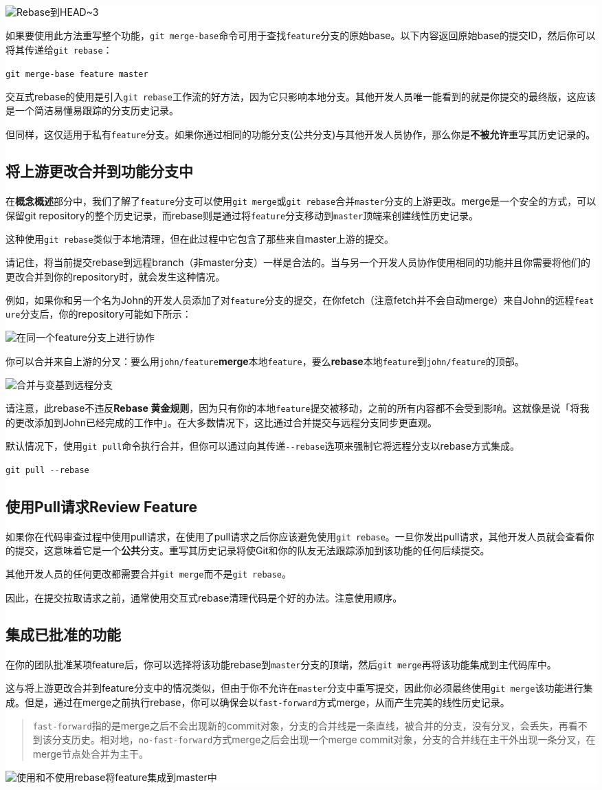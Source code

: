 ![Rebase到HEAD~3](https://gcore.jsdelivr.net/gh/Xe-Persistent/CDN-source/image/post/git-merge-and-rebase/07.svg)

如果要使用此方法重写整个功能，`git merge-base`命令可用于查找`feature`分支的原始base。以下内容返回原始base的提交ID，然后你可以将其传递给`git rebase`：

```powershell
git merge-base feature master
```

交互式rebase的使用是引入`git rebase`工作流的好方法，因为它只影响本地分支。其他开发人员唯一能看到的就是你提交的最终版，这应该是一个简洁易懂易跟踪的分支历史记录。

但同样，这仅适用于私有`feature`分支。如果你通过相同的功能分支(公共分支)与其他开发人员协作，那么你是**不被允许**重写其历史记录的。

## 将上游更改合并到功能分支中
在**概念概述**部分中，我们了解了`feature`分支可以使用`git merge`或`git rebase`合并`master`分支的上游更改。merge是一个安全的方式，可以保留git repository的整个历史记录，而rebase则是通过将`feature`分支移动到`master`顶端来创建线性历史记录。

这种使用`git rebase`类似于本地清理，但在此过程中它包含了那些来自master上游的提交。

请记住，将当前提交rebase到远程branch（非master分支）一样是合法的。当与另一个开发人员协作使用相同的功能并且你需要将他们的更改合并到你的repository时，就会发生这种情况。

例如，如果你和另一个名为John的开发人员添加了对`feature`分支的提交，在你fetch（注意fetch并不会自动merge）来自John的远程`feature`分支后，你的repository可能如下所示：

![在同一个feature分支上进行协作](https://gcore.jsdelivr.net/gh/Xe-Persistent/CDN-source/image/post/git-merge-and-rebase/08.svg)

你可以合并来自上游的分叉：要么用`john/feature`**merge**本地`feature`，要么**rebase**本地`feature`到`john/feature`的顶部。

![合并与变基到远程分支](https://gcore.jsdelivr.net/gh/Xe-Persistent/CDN-source/image/post/git-merge-and-rebase/09.svg)

请注意，此rebase不违反**Rebase 黄金规则**，因为只有你的本地`feature`提交被移动，之前的所有内容都不会受到影响。这就像是说「将我的更改添加到John已经完成的工作中」。在大多数情况下，这比通过合并提交与远程分支同步更直观。

默认情况下，使用`git pull`命令执行合并，但你可以通过向其传递`--rebase`选项来强制它将远程分支以rebase方式集成。

```powershell
git pull --rebase
```

## 使用Pull请求Review Feature
如果你在代码审查过程中使用pull请求，在使用了pull请求之后你应该避免使用`git rebase`。一旦你发出pull请求，其他开发人员就会查看你的提交，这意味着它是一个**公共**分支。重写其历史记录将使Git和你的队友无法跟踪添加到该功能的任何后续提交。

其他开发人员的任何更改都需要合并`git merge`而不是`git rebase`。

因此，在提交拉取请求之前，通常使用交互式rebase清理代码是个好的办法。注意使用顺序。

## 集成已批准的功能
在你的团队批准某项feature后，你可以选择将该功能rebase到`master`分支的顶端，然后`git merge`再将该功能集成到主代码库中。

这与将上游更改合并到feature分支中的情况类似，但由于你不允许在`master`分支中重写提交，因此你必须最终使用`git merge`该功能进行集成。但是，通过在merge之前执行rebase，你可以确保会以`fast-forward`方式merge，从而产生完美的线性历史记录。

> `fast-forward`指的是merge之后不会出现新的commit对象，分支的合并线是一条直线，被合并的分支，没有分叉，会丢失，再看不到该分支历史。相对地，`no-fast-forward`方式merge之后会出现一个merge commit对象，分支的合并线在主干外出现一条分叉，在merge节点处合并为主干。

![使用和不使用rebase将feature集成到master中](https://gcore.jsdelivr.net/gh/Xe-Persistent/CDN-source/image/post/git-merge-and-rebase/10.svg)
